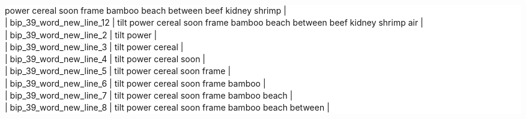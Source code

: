 power
cereal
soon
frame
bamboo
beach
between
beef
kidney
shrimp |  
| bip_39_word_new_line_12 | tilt
power
cereal
soon
frame
bamboo
beach
between
beef
kidney
shrimp
air |  
| bip_39_word_new_line_2 | tilt
power |  
| bip_39_word_new_line_3 | tilt
power
cereal |  
| bip_39_word_new_line_4 | tilt
power
cereal
soon |  
| bip_39_word_new_line_5 | tilt
power
cereal
soon
frame |  
| bip_39_word_new_line_6 | tilt
power
cereal
soon
frame
bamboo |  
| bip_39_word_new_line_7 | tilt
power
cereal
soon
frame
bamboo
beach |  
| bip_39_word_new_line_8 | tilt
power
cereal
soon
frame
bamboo
beach
between |  
